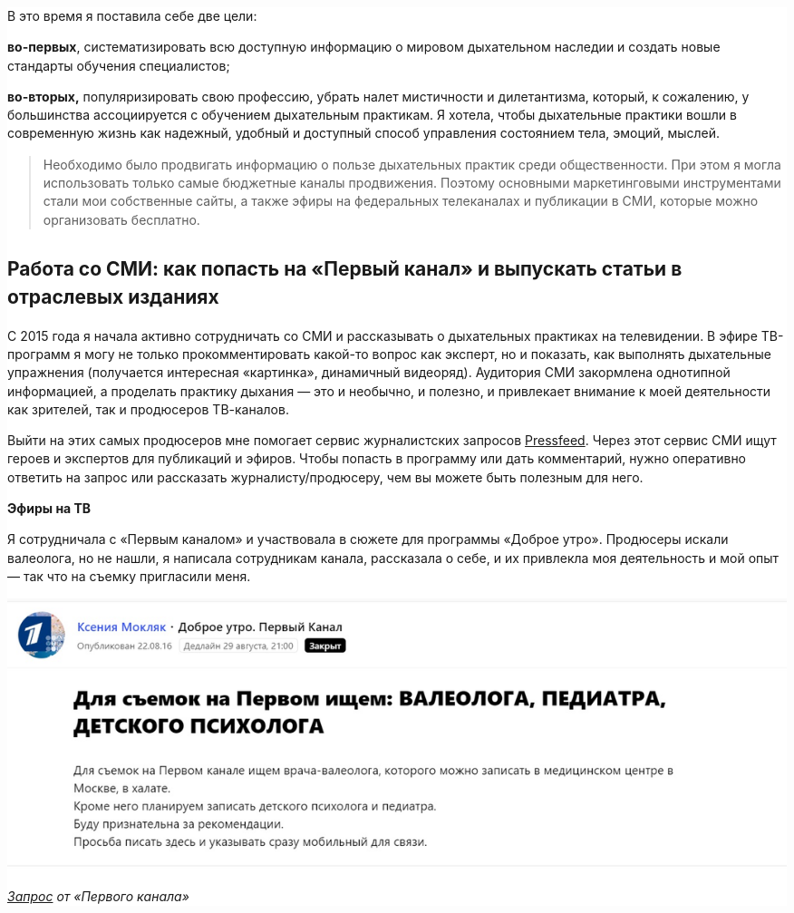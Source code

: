 В это время я поставила себе две цели:

**во-первых**, систематизировать всю доступную информацию о мировом дыхательном наследии и создать новые стандарты обучения специалистов;

**во-вторых,** популяризировать свою профессию, убрать налет мистичности и дилетантизма, который, к сожалению, у большинства ассоциируется с обучением дыхательным практикам. Я хотела, чтобы дыхательные практики вошли в современную жизнь как надежный, удобный и доступный способ управления состоянием тела, эмоций, мыслей.

> Необходимо было продвигать информацию о пользе дыхательных практик среди общественности. При этом я могла использовать только самые бюджетные каналы продвижения. Поэтому основными маркетинговыми инструментами стали мои собственные сайты, а также эфиры на федеральных телеканалах и публикации в СМИ, которые можно организовать бесплатно.

## Работа со СМИ: как попасть на «Первый канал» и выпускать статьи в отраслевых изданиях

С 2015 года я начала активно сотрудничать со СМИ и рассказывать о дыхательных практиках на телевидении. В эфире ТВ-программ я могу не только прокомментировать какой-то вопрос как эксперт, но и показать, как выполнять дыхательные упражнения (получается интересная «картинка», динамичный видеоряд). Аудитория СМИ закормлена однотипной информацией, а проделать практику дыхания — это и необычно, и полезно, и привлекает внимание к моей деятельности как зрителей, так и продюсеров ТВ-каналов.

Выйти на этих самых продюсеров мне помогает сервис журналистских запросов [Pressfeed](https://pressfeed.ru/). Через этот сервис СМИ ищут героев и экспертов для публикаций и эфиров. Чтобы попасть в программу или дать комментарий, нужно оперативно ответить на запрос или рассказать журналисту/продюсеру, чем вы можете быть полезным для него.

**Эфиры на ТВ**

Я сотрудничала с «Первым каналом» и участвовала в сюжете для программы «Доброе утро». Продюсеры искали валеолога, но не нашли, я написала сотрудникам канала, рассказала о себе, и их привлекла моя деятельность и мой опыт — так что на съемку пригласили меня.

![](../assets/uploads/1_kanal.jpg)

[_Запрос_](https://pressfeed.ru/query/22951) _от «Первого канала»_
